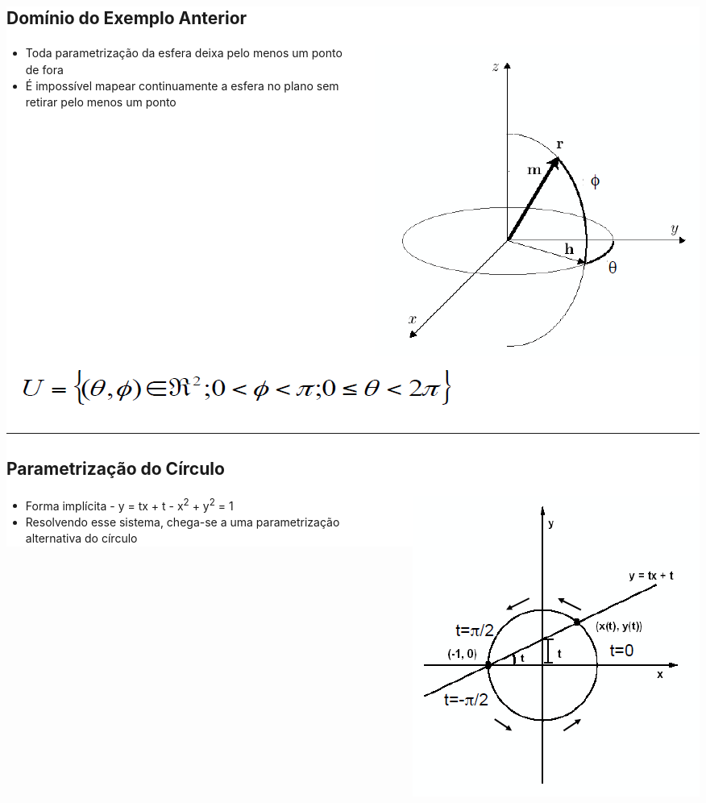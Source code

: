 ## Domínio do Exemplo Anterior

- <img src="images/parametrizacao-esfera2.png" style="float: right; margin-left: 20px">
  Toda parametrização da esfera deixa pelo menos um ponto de fora
- É impossível mapear continuamente a esfera no plano sem retirar pelo menos
  um ponto

![](images/parametrizacao-esfera3.png)

---
## Parametrização do Círculo

- <img src="images/parametrizacao-circulo.png" style="float: right; margin-left: 20px">
  Forma implícita
  - y = tx + t
  - x<sup>2</sup> + y<sup>2</sup> = 1
- Resolvendo esse sistema, chega-se a uma parametrização alternativa do círculo
